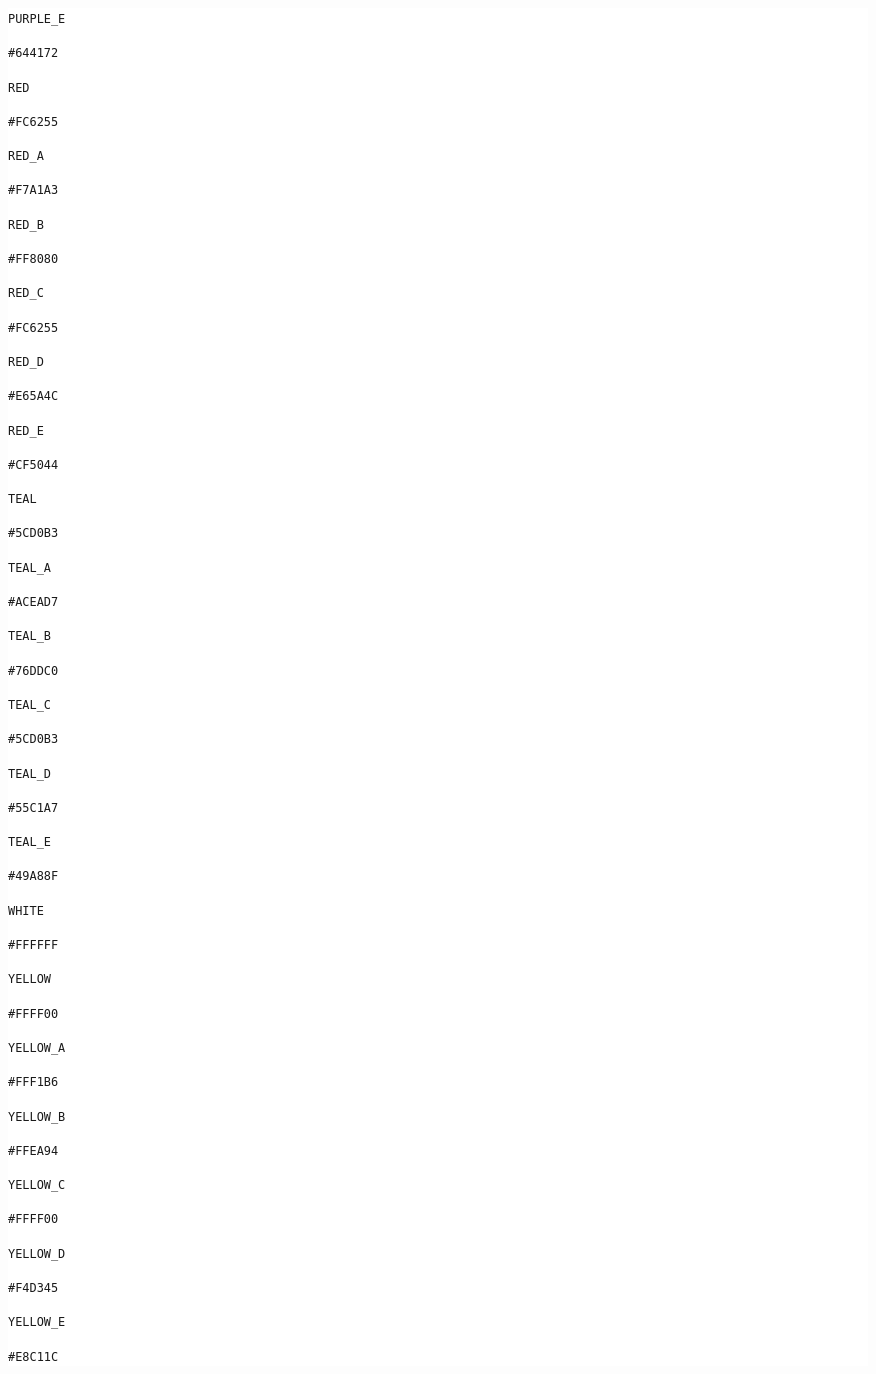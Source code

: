 `PURPLE_E`

`#644172`

`RED`

`#FC6255`

`RED_A`

`#F7A1A3`

`RED_B`

`#FF8080`

`RED_C`

`#FC6255`

`RED_D`

`#E65A4C`

`RED_E`

`#CF5044`

`TEAL`

`#5CD0B3`

`TEAL_A`

`#ACEAD7`

`TEAL_B`

`#76DDC0`

`TEAL_C`

`#5CD0B3`

`TEAL_D`

`#55C1A7`

`TEAL_E`

`#49A88F`

`WHITE`

`#FFFFFF`

`YELLOW`

`#FFFF00`

`YELLOW_A`

`#FFF1B6`

`YELLOW_B`

`#FFEA94`

`YELLOW_C`

`#FFFF00`

`YELLOW_D`

`#F4D345`

`YELLOW_E`

`#E8C11C`
